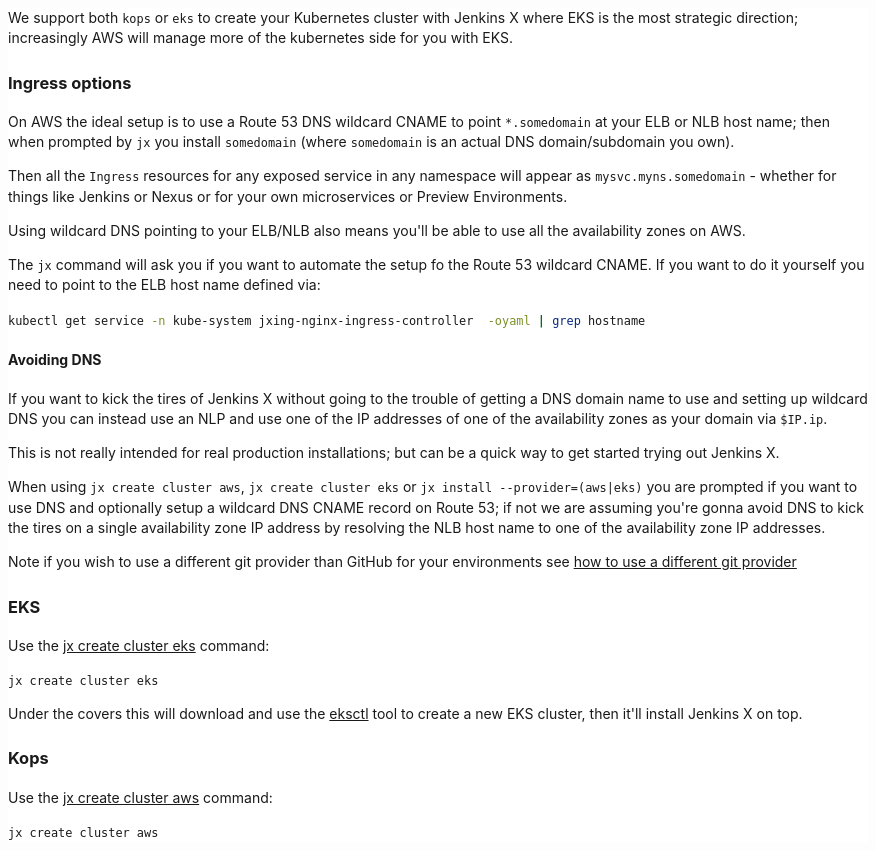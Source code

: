We support both `kops` or `eks` to create your Kubernetes cluster with Jenkins X where EKS is the most strategic direction; increasingly AWS will manage more of the kubernetes side for you with EKS.

### Ingress options

On AWS the ideal setup is to use a Route 53 DNS wildcard CNAME to point `*.somedomain` at your ELB or NLB host name; then when prompted by `jx` you install `somedomain` (where `somedomain` is an actual DNS domain/subdomain you own).

Then all the `Ingress` resources for any exposed service in any namespace will appear as `mysvc.myns.somedomain` - whether for things like Jenkins or Nexus or for your own microservices or Preview Environments.

Using wildcard DNS pointing to your ELB/NLB also means you'll be able to use all the availability zones on AWS.

The `jx` command will ask you if you want to automate the setup fo the Route 53 wildcard CNAME. If you want to do it yourself you need to point to the ELB host name defined via:

```sh
kubectl get service -n kube-system jxing-nginx-ingress-controller  -oyaml | grep hostname
```

#### Avoiding DNS

If you want to kick the tires of Jenkins X without going to the trouble of getting a DNS domain name to use and setting up wildcard DNS you can instead use an NLP and use one of the IP addresses of one of the availability zones as your domain via `$IP.ip`.

This is not really intended for real production installations; but can be a quick way to get started trying out Jenkins X.

When using `jx create cluster aws`, `jx create cluster eks` or `jx install --provider=(aws|eks)` you are prompted if you want to use DNS and optionally setup a wildcard DNS CNAME record on Route 53; if not we are assuming you're gonna avoid DNS to kick the tires on a single availability zone IP address by resolving the NLB host name to one of the availability zone IP addresses.

Note if you wish to use a different git provider than GitHub for your environments see [how to use a different git provider](/docs/reference/components/git/#using-a-different-git-provider-for-environments)


### EKS

Use the [jx create cluster eks](/commands/jx_create_cluster_eks/) command:

```sh
jx create cluster eks
```

Under the covers this will download and use the [eksctl](https://eksctl.io/) tool to create a new EKS cluster, then it'll install Jenkins X on top.

### Kops

Use the [jx create cluster aws](/commands/deprecation/) command:

```sh
jx create cluster aws
```
